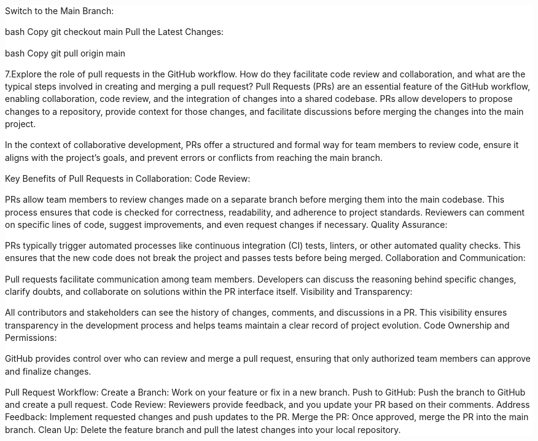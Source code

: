 Switch to the Main Branch:

bash
Copy
git checkout main
Pull the Latest Changes:

bash
Copy
git pull origin main

7.Explore the role of pull requests in the GitHub workflow. How do they facilitate code review and collaboration, and what are the typical steps involved in creating and merging a pull request?
Pull Requests (PRs) are an essential feature of the GitHub workflow, enabling collaboration, code review, and the integration of changes into a shared codebase. PRs allow developers to propose changes to a repository, provide context for those changes, and facilitate discussions before merging the changes into the main project.

In the context of collaborative development, PRs offer a structured and formal way for team members to review code, ensure it aligns with the project’s goals, and prevent errors or conflicts from reaching the main branch.

Key Benefits of Pull Requests in Collaboration:
Code Review:

PRs allow team members to review changes made on a separate branch before merging them into the main codebase. This process ensures that code is checked for correctness, readability, and adherence to project standards.
Reviewers can comment on specific lines of code, suggest improvements, and even request changes if necessary.
Quality Assurance:

PRs typically trigger automated processes like continuous integration (CI) tests, linters, or other automated quality checks. This ensures that the new code does not break the project and passes tests before being merged.
Collaboration and Communication:

Pull requests facilitate communication among team members. Developers can discuss the reasoning behind specific changes, clarify doubts, and collaborate on solutions within the PR interface itself.
Visibility and Transparency:

All contributors and stakeholders can see the history of changes, comments, and discussions in a PR. This visibility ensures transparency in the development process and helps teams maintain a clear record of project evolution.
Code Ownership and Permissions:

GitHub provides control over who can review and merge a pull request, ensuring that only authorized team members can approve and finalize changes.

Pull Request Workflow:
Create a Branch: Work on your feature or fix in a new branch.
Push to GitHub: Push the branch to GitHub and create a pull request.
Code Review: Reviewers provide feedback, and you update your PR based on their comments.
Address Feedback: Implement requested changes and push updates to the PR.
Merge the PR: Once approved, merge the PR into the main branch.
Clean Up: Delete the feature branch and pull the latest changes into your local repository.
